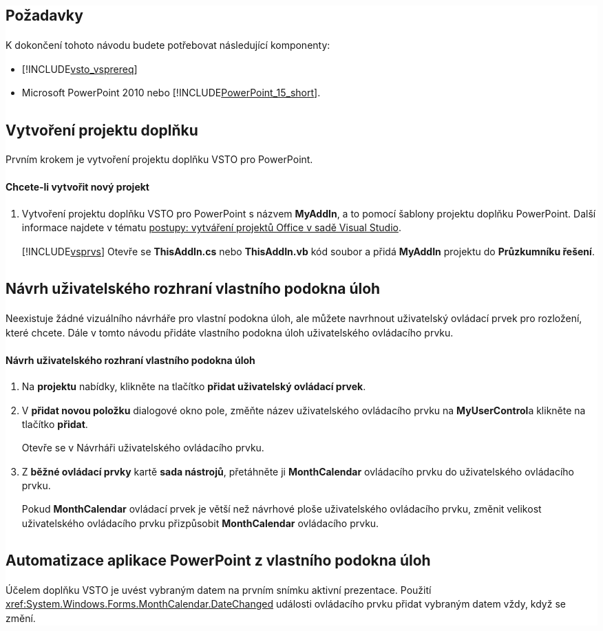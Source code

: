 ## <a name="prerequisites"></a>Požadavky  
 K dokončení tohoto návodu budete potřebovat následující komponenty:  
  
-   [!INCLUDE[vsto_vsprereq](../vsto/includes/vsto-vsprereq-md.md)]  
  
-   Microsoft PowerPoint 2010 nebo [!INCLUDE[PowerPoint_15_short](../vsto/includes/powerpoint-15-short-md.md)].  
  
## <a name="creating-the-add-in-project"></a>Vytvoření projektu doplňku  
 Prvním krokem je vytvoření projektu doplňku VSTO pro PowerPoint.  
  
#### <a name="to-create-a-new-project"></a>Chcete-li vytvořit nový projekt  
  
1.  Vytvoření projektu doplňku VSTO pro PowerPoint s názvem **MyAddIn**, a to pomocí šablony projektu doplňku PowerPoint. Další informace najdete v tématu [postupy: vytváření projektů Office v sadě Visual Studio](../vsto/how-to-create-office-projects-in-visual-studio.md).  
  
     [!INCLUDE[vsprvs](../sharepoint/includes/vsprvs-md.md)] Otevře se **ThisAddIn.cs** nebo **ThisAddIn.vb** kód soubor a přidá **MyAddIn** projektu do **Průzkumníku řešení**.  
  
## <a name="designing-the-user-interface-of-the-custom-task-pane"></a>Návrh uživatelského rozhraní vlastního podokna úloh  
 Neexistuje žádné vizuálního návrháře pro vlastní podokna úloh, ale můžete navrhnout uživatelský ovládací prvek pro rozložení, které chcete. Dále v tomto návodu přidáte vlastního podokna úloh uživatelského ovládacího prvku.  
  
#### <a name="to-design-the-user-interface-of-the-custom-task-pane"></a>Návrh uživatelského rozhraní vlastního podokna úloh  
  
1.  Na **projektu** nabídky, klikněte na tlačítko **přidat uživatelský ovládací prvek**.  
  
2.  V **přidat novou položku** dialogové okno pole, změňte název uživatelského ovládacího prvku na **MyUserControl**a klikněte na tlačítko **přidat**.  
  
     Otevře se v Návrháři uživatelského ovládacího prvku.  
  
3.  Z **běžné ovládací prvky** kartě **sada nástrojů**, přetáhněte ji **MonthCalendar** ovládacího prvku do uživatelského ovládacího prvku.  
  
     Pokud **MonthCalendar** ovládací prvek je větší než návrhové ploše uživatelského ovládacího prvku, změnit velikost uživatelského ovládacího prvku přizpůsobit **MonthCalendar** ovládacího prvku.  
  
## <a name="automating-powerpoint-from-the-custom-task-pane"></a>Automatizace aplikace PowerPoint z vlastního podokna úloh  
 Účelem doplňku VSTO je uvést vybraným datem na prvním snímku aktivní prezentace. Použití <xref:System.Windows.Forms.MonthCalendar.DateChanged> události ovládacího prvku přidat vybraným datem vždy, když se změní.  
  
